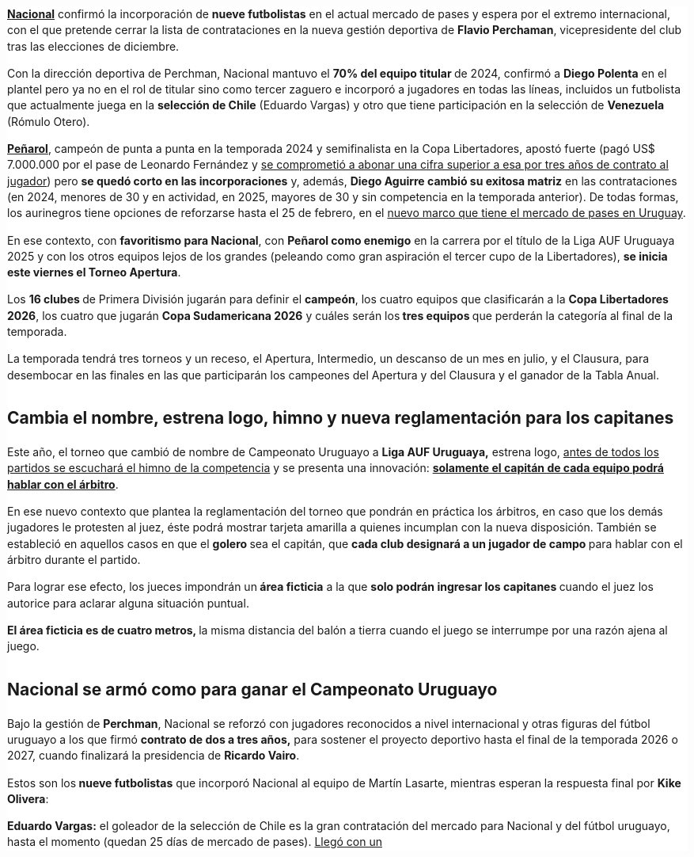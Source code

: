 <p><strong><a href="https://www.elobservador.com.uy/futbol-internacional/la-increible-historia-lucas-sanabria-penso-dejar-el-futbol-debuto-los-20-anos-y-los-21-firmo-el-pase-mas-caro-del-actual-mercado-la-mls-n5982507" rel="follow" target="_blank">Nacional</a></strong> confirmó la incorporación de <strong>nueve futbolistas</strong> en el actual mercado de pases y espera por el extremo internacional, con el que pretende cerrar la lista de contrataciones en la nueva gestión deportiva de <strong>Flavio Perchaman</strong>, vicepresidente del club tras las elecciones de diciembre.</p><p>Con la dirección deportiva de Perchman, Nacional mantuvo el <strong>70% del equipo titular </strong>de 2024, confirmó a <strong>Diego Polenta</strong> en el plantel pero ya no en el rol de titular sino como tercer zaguero e incorporó a jugadores en todas las líneas, incluidos un futbolista que actualmente juega en la <strong>selección de Chile</strong> (Eduardo Vargas) y otro que tiene participación en la selección de <strong>Venezuela </strong>(Rómulo Otero).</p><p><strong><a href="https://www.elobservador.com.uy/futbol/la-formacion-penarol-el-debut-del-torneo-apertura-contra-progreso-n5982549" rel="follow" target="_blank">Peñarol</a></strong>, campeón de punta a punta en la temporada 2024 y semifinalista en la Copa Libertadores, apostó fuerte (pagó US$ 7.000.000 por el pase de Leonardo Fernández y <a href="https://www.elobservador.com.uy/futbol/cifras-impactantes-penarol-tendra-que-pagar-us-15000000-mantener-leo-fernandez-tres-temporadas-el-plantel-diego-aguirre-n5977891" rel="follow" target="_blank"> se comprometió a abonar una cifra superior a esa por tres años de contrato al jugador</a>) pero <strong>se quedó corto en las incorporaciones</strong> y, además, <strong>Diego Aguirre cambió su exitosa matriz</strong> en las contrataciones (en 2024, menores de 30 y en actividad, en 2025, mayores de 30 y sin competencia en la temporada anterior). De todas formas, los aurinegros tiene opciones de reforzarse hasta el 25 de febrero, en el <a href="https://www.elobservador.com.uy/futbol/el-cierre-del-mercado-pases-el-torneo-apertura-2025-la-liga-auf-uruguaya-sufrio-cambios-cuando-pueden-incorporar-jugadores-n5982475" rel="follow" target="_blank">nuevo marco que tiene el mercado de pases en Uruguay</a>.</p><p>En ese contexto, con <strong>favoritismo para Nacional</strong>, con <strong>Peñarol como enemigo</strong> en la carrera por el título de la Liga AUF Uruguaya 2025 y con los otros equipos lejos de los grandes (peleando como gran aspiración el tercer cupo de la Libertadores), <strong>se inicia este viernes el Torneo Apertura</strong>.</p><p> Los <strong>16 clubes </strong>de Primera División jugarán para definir el <strong>campeón</strong>, los cuatro equipos que clasificarán a la <strong>Copa Libertadores 2026</strong>, los cuatro que jugarán <strong>Copa Sudamericana 2026</strong> y cuáles serán los<strong> tres equipos </strong>que perderán la categoría al final de la temporada.</p><p>La temporada tendrá tres torneos y un receso, el Apertura, Intermedio, un descanso de un mes en julio, y el Clausura, para desembocar en las finales en las que participarán los campeones del Apertura y del Clausura y el ganador de la Tabla Anual.</p><h2>Cambia el nombre, estrena logo, himno y nueva reglamentación para los capitanes</h2><p>Este año, el torneo que cambió de nombre de Campeonato Uruguayo a <strong>Liga AUF Uruguaya,</strong> estrena logo, <a href="https://www.elobservador.com.uy/futbol/se-sorteo-el-fixture-del-campeonato-uruguayo-cambia-nombre-tendra-el-clasico-febrero-el-parque-mira-fecha-fecha-todos-los-partidos-n5981088" rel="follow" target="_blank">antes de todos los partidos se escuchará el himno de la competencia</a> y se presenta una innovación: <strong><a href="https://www.elobservador.com.uy/futbol/el-importante-cambio-regla-el-futbol-que-comenzara-aplicarse-el-arranque-del-torneo-apertura-n5982535" rel="follow" target="_blank">solamente el capitán de cada equipo podrá hablar con el árbitro</a></strong>.</p><p>En ese nuevo contexto que plantea la reglamentación del torneo que pondrán en práctica los árbitros, en caso que los demás jugadores le protesten al juez, éste podrá mostrar tarjeta amarilla a quienes incumplan con la nueva disposición. También se estableció en aquellos casos en que el <strong>golero </strong>sea el capitán, que <strong>cada club designará a un jugador de campo </strong>para hablar con el árbitro durante el partido.</p><p>Para lograr ese efecto, los jueces impondrán un<strong> área ficticia</strong> a la que <strong>solo podrán ingresar los capitanes </strong>cuando el juez los autorice para aclarar alguna situación puntual.</p><p><strong>El área ficticia es de cuatro metros, </strong>la misma distancia del balón a tierra cuando el juego se interrumpe por una razón ajena al juego.</p><h2>Nacional se armó como para ganar el Campeonato Uruguayo</h2><p>Bajo la gestión de <strong>Perchman</strong>, Nacional se reforzó con jugadores reconocidos a nivel internacional y otras figuras del fútbol uruguayo a los que firmó <strong>contrato de dos a tres años,</strong> para sostener el proyecto deportivo hasta el final de la temporada 2026 o 2027, cuando finalizará la presidencia de <strong>Ricardo Vairo</strong>.</p><p>Estos son los<strong> nueve futbolistas</strong> que incorporó Nacional al equipo de Martín Lasarte, mientras esperan la respuesta final por <strong>Kike Olivera</strong>:</p><p><strong>Eduardo Vargas:</strong> el goleador de la selección de Chile es la gran contratación del mercado para Nacional y del fútbol uruguayo, hasta el momento (quedan 25 días de mercado de pases). <a href="https://www.elobservador.com.uy/futbol/los-entretelones-del-pase-eduardo-vargas-nacional-el-empresario-argentino-que-fue-clave-la-negociacion-silencio-y-la-inversion-casi-us-2-millones-n5981283" rel="follow" target="_blank">Llegó con un
